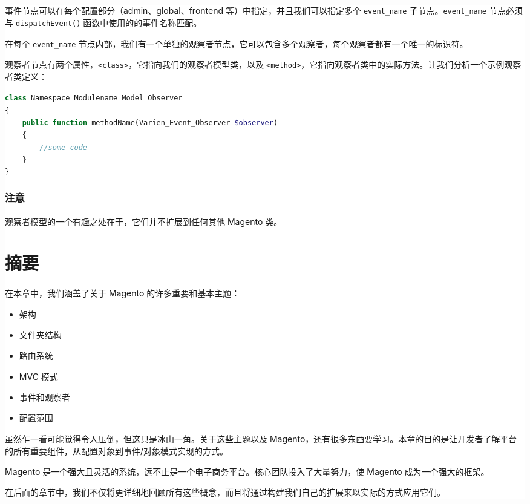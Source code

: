 事件节点可以在每个配置部分（admin、global、frontend 等）中指定，并且我们可以指定多个 `event_name` 子节点。`event_name` 节点必须与 `dispatchEvent()` 函数中使用的的事件名称匹配。

在每个 `event_name` 节点内部，我们有一个单独的观察者节点，它可以包含多个观察者，每个观察者都有一个唯一的标识符。

观察者节点有两个属性，`<class>`，它指向我们的观察者模型类，以及 `<method>`，它指向观察者类中的实际方法。让我们分析一个示例观察者类定义：

```php
class Namespace_Modulename_Model_Observer
{
    public function methodName(Varien_Event_Observer $observer)
    {
        //some code
    }
}
```

### 注意

观察者模型的一个有趣之处在于，它们并不扩展到任何其他 Magento 类。

# 摘要

在本章中，我们涵盖了关于 Magento 的许多重要和基本主题：

+   架构

+   文件夹结构

+   路由系统

+   MVC 模式

+   事件和观察者

+   配置范围

虽然乍一看可能觉得令人压倒，但这只是冰山一角。关于这些主题以及 Magento，还有很多东西要学习。本章的目的是让开发者了解平台的所有重要组件，从配置对象到事件/对象模式实现的方式。

Magento 是一个强大且灵活的系统，远不止是一个电子商务平台。核心团队投入了大量努力，使 Magento 成为一个强大的框架。

在后面的章节中，我们不仅将更详细地回顾所有这些概念，而且将通过构建我们自己的扩展来以实际的方式应用它们。
